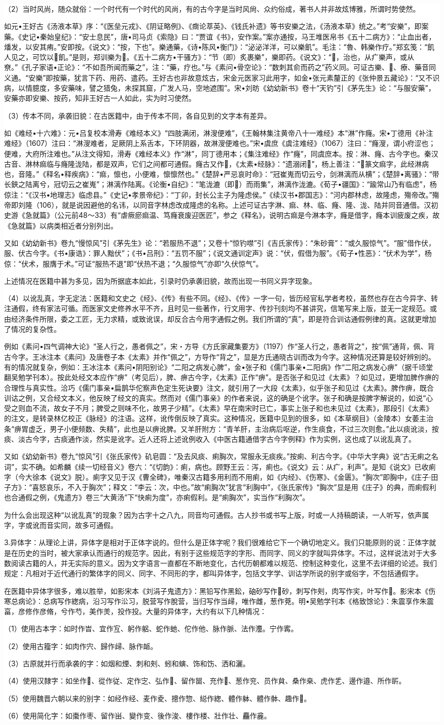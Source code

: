 （2）当时风尚，随众就俗：一个时代有一个时代的风尚，有的古今字是当时风尙、众约俗成，著书人并非故炫博雅，所谓时势使然。

如元•王好古《汤液本草》序：“《医垒元戎》、《阴证略例》、《癍论萃英》、《钱氏补遗》等书安樂之法，《汤液本草》统之。”考“安樂”，即案藥。《史记•秦始皇纪》：“安士息民”，唐•司马贞《索隐》曰：“贾谊《书》，安作案。”案亦通按，马王堆医帛书《五十二病方》：“止血出者，燔发，以安其痏。”安即按。《说文》：“按，下也”。樂通藥，《诗•陈风•衡门》：“泌泌洋洋，可以樂飢”。毛注：“魯、韩樂作疗。”郑玄笺：“飢人见之，可饮以𤻲飢。”是则，郑训樂为𤻲。《五十二病方•干骚方》：“节（即）炙裹樂”，樂即药。《说文》：“𤻲，治也，从疒樂声，或从尞。”《孔子家语•正论》：“不如吾所闻而藥之”，注：“藥，疗也。”与《素问•骨空论》：“数刺其俞而药之”药义同。可证古樂、𤻲、療、藥音同义通。“安樂”即按藥，犹言下药、用药、遣药。王好古也非故意炫古，宋金元医家习此用字，如金•张元素釐正的《张仲景五藏论》：“又不识病，以情臆度，多安藥味，譬之猎兔，未探其窟，广发人马，空地遮围”。宋•刘昉《幼幼新书》卷十“天钓”引《茅先生》论：“与服安藥”，安藥亦即安樂、按药，知非王好古一人如此，实为时习使然。

（3）传本不同，承袭旧貌：在古医籍中，由于传本不同，各自见到的文字本有差异。

如《难经•十六难》：元•吕复校本滑寿《难经本义》“四肢满闭，淋溲便难”，《王翰林集注黄帝八十一难经》本“淋”作癃。宋•丁德用《补注难经》（1607）注曰：“淋溲难者，足厥阴上系舌本，下环阴器，故淋溲便难也。”宋•虞庶《虞注难经》（1067）注曰：“癃溲，谓小府涩也；便难，大府所注难也。”从注文得知，滑寿《难经本义》作“淋”，同丁德用本；《集注难经》作“癃”，同虞庶本。按：淋、癃、古今字也。秦汉古音、淋林痲临与癃隆泷陆，都是双声，它们之间都可通假。癃古又作𤸇，《太素•经脉》：“遗溺闭𤸇”，杨上善注：“𤸇篆文痲字，此经淋病也，音隆。”《释名•释疾病》：“痲，懔也，小便难，懔懔然也。”《楚辞•严忌哀时命》：“冠崔嵬而切云兮，剑淋漓而从横”；《楚辞•离骚》：“带长鋏之陆离兮，冠切云之崔嵬”；淋漓作陆离。《论衡•自纪》：“笔泷漉（即𣶇）而雨集”，淋漓作泷漉。《荀子•疆国》：“踰常山乃有临虑”，杨倞注：“《汉书•地理志》临虑县。”《史记•孝景帝纪》：“丁卯，封长公主子为隆虑侯。”《续汉书•郡国志》：“河内郡林虑，故隆虑，殤帝改。”殤帝即刘隆（106），就是说因避他的名讳，以同音字林虑改成隆虑的名称。上述可证古字淋、痲、林、临、癃、隆、泷、陆并同音通借。汉初史游《急就篇》（公元前48〜33）有“虐瘚瘀痲温、笃癃衰废迎医匠”，参之《释名》，说明古痲是今淋本字，癃是借字，癃本训疲废之疾，故《急就篇》以病类相近者分别列出。

又如《幼幼新书》卷九“慢惊风”引《茅先生》论：“若服热不退”；又卷十“惊钓噤”引《吉氏家传》：“朱砂膏”：“或久服惊气”。“服”借作伏，服、伏古今字。《书•康诰》：罪人黜伏”；《书•吕刑》：“五罚不服”；《说文通训定声》说：“伏，假借为服”。《荀子•性恶》：“伏术为学”，杨倞：“伏术，服膺于术。”可证“服热不退”即“伏热不退；“久服惊气”亦即“久伏惊气”。

上述情况在医籍中甚为多见，因为所据底本如此，引录时仍承袭旧貌，故而出现一书同义异字现象。

（4）以讹乱真，字无定法：医籍和文史之《经》、《传》有些不同。《经》、《传》一字一句，皆历经官私学者考校，虽然也存在古今异字、转注通假，终有家法可循。而医家文史修养水平不齐，且时见一些著作，行文用字、传抄刊刻均不甚讲究，信笔写来上版，並无一定规范。或由经济条件所限，委之工匠，无力求精，或致讹误，却反合古今用字通假之例。我们所谓的“真”，即是符合训诂通假例律的真。这就更增加了情况的复杂性。

例如《素问•四气调神大论》“圣人行之，愚者佩之”，宋・方导《方氏家藏集要方》（1197）作“圣人行之，愚者背之”，按“佩”通背，佩、背古今字。王冰注本《素问》及唐卷子本《太素》并作“佩之”，方导作“背之”，显是方氏通晓古训而改为今字。这种情况还算是较好辨别的。有的情况就复杂，例如：王冰注本《素问•阴阳别论》“二阳之病发心脾”，金•张子和《儒门事亲•二阳病》作“二阳之病发心痹”（据千顷堂翻吴勉学刊本）。按此处经文本应作“痹”（考见后），脾、痹古今字，《太素》正作“痹”。是否张子和见过《太素》？如见过，更增加脾作痹的合理性与真实性。洽巧《儒门事亲•扁鹊华佗察声色定生死诀要》注文，就引用了一大段《太素》，似乎张子和见过《太素》。脾作痹，既合训诂之例，又合经文本义，他反映了经文的真实。然而对《儒门事亲》的作者来说，这的确是个讹字。张子和确是按脾字解说的，如说“心受之则血不流，故女子不月；脾受之则味不化，故男子少精”。《太素》早在南宋时已亡，事实上张子和也未见过《太素》，那段引《太素》的注文，是转录林亿校正《脉经》的注语。这样，讹传倒反映了真实。这种情况，医籍中见到的很多，如《本草纲目》（金陵本）女萎主治条“痹胃虚乏，男子小便频数、失精”，此也是以痹讹脾。又羊肝附方：“青羊肝，主治病后呕逆，作生痰食，不过三次则愈。”此以痰讹淡，按痰、淡古今字，古痰通作淡，然实是讹字。近人还将上述讹例收入《中医古籍通借字古今字例释》作为实例，这也成了以讹乱真了。

又如《幼幼新书》卷九“惊风”引《张氏家传》𥐥皂圆：“及去风痰、痢胸次，常服永无痰疾。”按痢、利古今字。《中华大字典》说“古无痢之名词”，实不确。如希麟《续一切经音义》卷六：“《切韵》：痢，病也。顾野王云：泻，痢也。《说文》云：从疒，利声”。是知《说文》已收痢字（今大徐本《说文》脱）。痢字又见于汉《曹全碑》，唯秦汉古籍多用利而不用痢，如《内经》、《伤寒》、《金匮》。“胸次”即胸中，《庄子·田子方》：“喜怒哀乐，不入于胸次”；释文：“李云：次，中也。”故“痢胸次”犹言“利胸中”，《张氏家传》“胸次”显是用《庄子》的典，而痢假利也合通假之例，《鬼遗方》卷三“大黄汤”下“快痢为度”，亦痢假利。是“痢胸次”，实当作“利胸次”。

为什么会出现这种“以讹乱真”的现象？因为古字十之八九，同音均可通假。古人抄书或书写上版，时或一人持稿朗读，一人听写，依声属字，字或讹而音实同，故多可通假。

3.异体字：从理论上讲，异体字是相对于正体字说的。但什么是正体字呢？我们很难给它下一个确切地定义。我们只能原则的说：正体字就是在历史的当时，被大家承认而通行的规范字。因此，有别于这些规范字的字形、而同字、同义的字就叫异体字。不过，这样说法对于大多数阅读古籍的人，并无实际的意义。因为文字语言一直都在不断地变化，古代历朝都难以规范、控制这种变化，这里不去详细的论述。我们规定：凡相对于近代通行的繁体字的同义、同字、不同形的字，都叫异体字，包括文字学、训诂学所说的别字或俗字，不包括通假字。

在医籍中异体字很多，难以胜举，如影宋本《刘涓子鬼遗方》：黑铅写作黑鈆，硇砂写作𥐻砂，刺写作㓨，肉写作宎，叶写作𦰧。影宋本《伤寒总病论》：总病写作緫病，沿习写作㳂习，脱营写作脫营，当归写作当㱕，唯作雌，葱作萒。明•吴勉学刊本《格致馀论》：朱震享作朱震畗，彦修作彦脩，兮作芍，美作羙，投作投。大量的异体字，大约有以下几种情况：

（1）使用古本字：如时作旹、宜作宐、躬作躳、蛇作虵、佗作他、脉作脈、法作灋。宁作寗。

（2）使用古籀字：如肉作宍、歸作㱕、脉作衇。

（3）古原就并行而承袭的字：如烟和煙、刺和㓨、蚓和螾、饰和饬、洒和灑。

（4）使用汉隸字：如坐作𡋐、從作従、定作㝎、弘作𪪺、留作㽞、充作𠑽、葱作兖、员作貟、桑作桒、虎作乯、邊作邉、所作㪽。

（5）使用魏晋六朝以来的别字：如经作经、麦作夌、摠作惣、縂作緫、體作躰、體作骵、趣作𠮋。

（6）使用简化字：如棗作枣、留作畄、變作变、後作浚、樓作楼、壯作壮、麤作麄。
